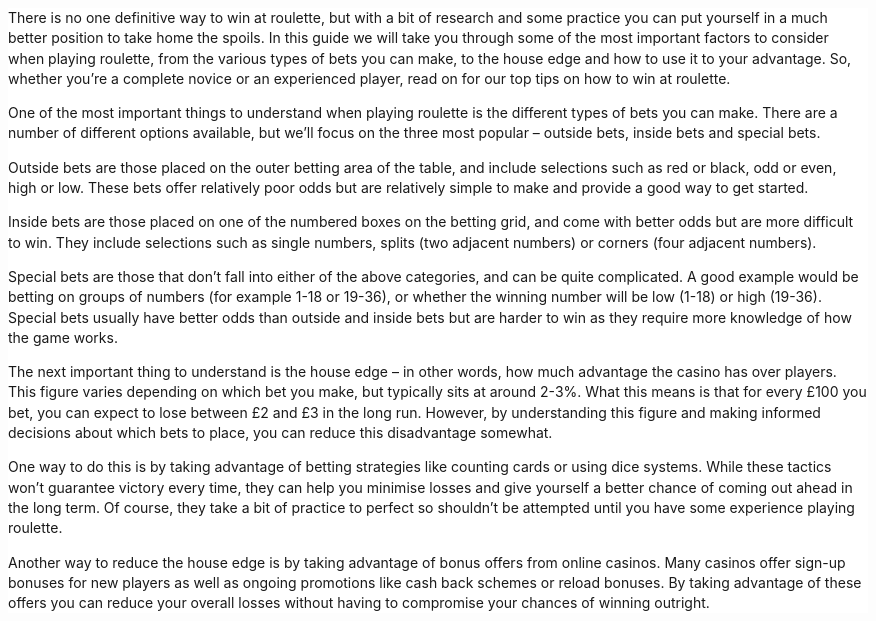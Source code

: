There is no one definitive way to win at roulette, but with a bit of research and some practice you can put yourself in a much better position to take home the spoils. In this guide we will take you through some of the most important factors to consider when playing roulette, from the various types of bets you can make, to the house edge and how to use it to your advantage. So, whether you’re a complete novice or an experienced player, read on for our top tips on how to win at roulette.

One of the most important things to understand when playing roulette is the different types of bets you can make. There are a number of different options available, but we’ll focus on the three most popular – outside bets, inside bets and special bets.

Outside bets are those placed on the outer betting area of the table, and include selections such as red or black, odd or even, high or low. These bets offer relatively poor odds but are relatively simple to make and provide a good way to get started.

Inside bets are those placed on one of the numbered boxes on the betting grid, and come with better odds but are more difficult to win. They include selections such as single numbers, splits (two adjacent numbers) or corners (four adjacent numbers).

Special bets are those that don’t fall into either of the above categories, and can be quite complicated. A good example would be betting on groups of numbers (for example 1-18 or 19-36), or whether the winning number will be low (1-18) or high (19-36). Special bets usually have better odds than outside and inside bets but are harder to win as they require more knowledge of how the game works.

The next important thing to understand is the house edge – in other words, how much advantage the casino has over players. This figure varies depending on which bet you make, but typically sits at around 2-3%. What this means is that for every £100 you bet, you can expect to lose between £2 and £3 in the long run. However, by understanding this figure and making informed decisions about which bets to place, you can reduce this disadvantage somewhat.

One way to do this is by taking advantage of betting strategies like counting cards or using dice systems. While these tactics won’t guarantee victory every time, they can help you minimise losses and give yourself a better chance of coming out ahead in the long term. Of course, they take a bit of practice to perfect so shouldn’t be attempted until you have some experience playing roulette.

Another way to reduce the house edge is by taking advantage of bonus offers from online casinos. Many casinos offer sign-up bonuses for new players as well as ongoing promotions like cash back schemes or reload bonuses. By taking advantage of these offers you can reduce your overall losses without having to compromise your chances of winning outright.